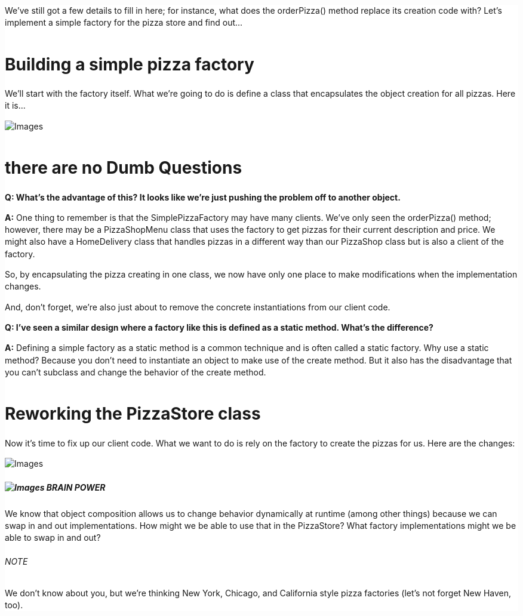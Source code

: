 We’ve still got a few details to fill in here; for instance, what does the orderPizza() method replace its creation code with? Let’s implement a simple factory for the pizza store and find out...

# Building a simple pizza factory

We’ll start with the factory itself. What we’re going to do is define a class that encapsulates the object creation for all pizzas. Here it is...

![Images](https://learning.oreilly.com/api/v2/epubs/urn:orm:book:9781492077992/files/assets/f0115-01.png)

# there are no Dumb Questions

**Q: What’s the advantage of this? It looks like we’re just pushing the problem off to another object.**

**A:** One thing to remember is that the SimplePizzaFactory may have many clients. We’ve only seen the orderPizza() method; however, there may be a PizzaShopMenu class that uses the factory to get pizzas for their current description and price. We might also have a HomeDelivery class that handles pizzas in a different way than our PizzaShop class but is also a client of the factory.

So, by encapsulating the pizza creating in one class, we now have only one place to make modifications when the implementation changes.

And, don’t forget, we’re also just about to remove the concrete instantiations from our client code.

**Q: I’ve seen a similar design where a factory like this is defined as a static method. What’s the difference?**

**A:** Defining a simple factory as a static method is a common technique and is often called a static factory. Why use a static method? Because you don’t need to instantiate an object to make use of the create method. But it also has the disadvantage that you can’t subclass and change the behavior of the create method.

# Reworking the PizzaStore class

Now it’s time to fix up our client code. What we want to do is rely on the factory to create the pizzas for us. Here are the changes:

![Images](https://learning.oreilly.com/api/v2/epubs/urn:orm:book:9781492077992/files/assets/f0116-01.png)

##### ![Images](https://learning.oreilly.com/api/v2/epubs/urn:orm:book:9781492077992/files/assets/brain.png) BRAIN POWER

We know that object composition allows us to change behavior dynamically at runtime (among other things) because we can swap in and out implementations. How might we be able to use that in the PizzaStore? What factory implementations might we be able to swap in and out?

###### NOTE

We don’t know about you, but we’re thinking New York, Chicago, and California style pizza factories (let’s not forget New Haven, too).
